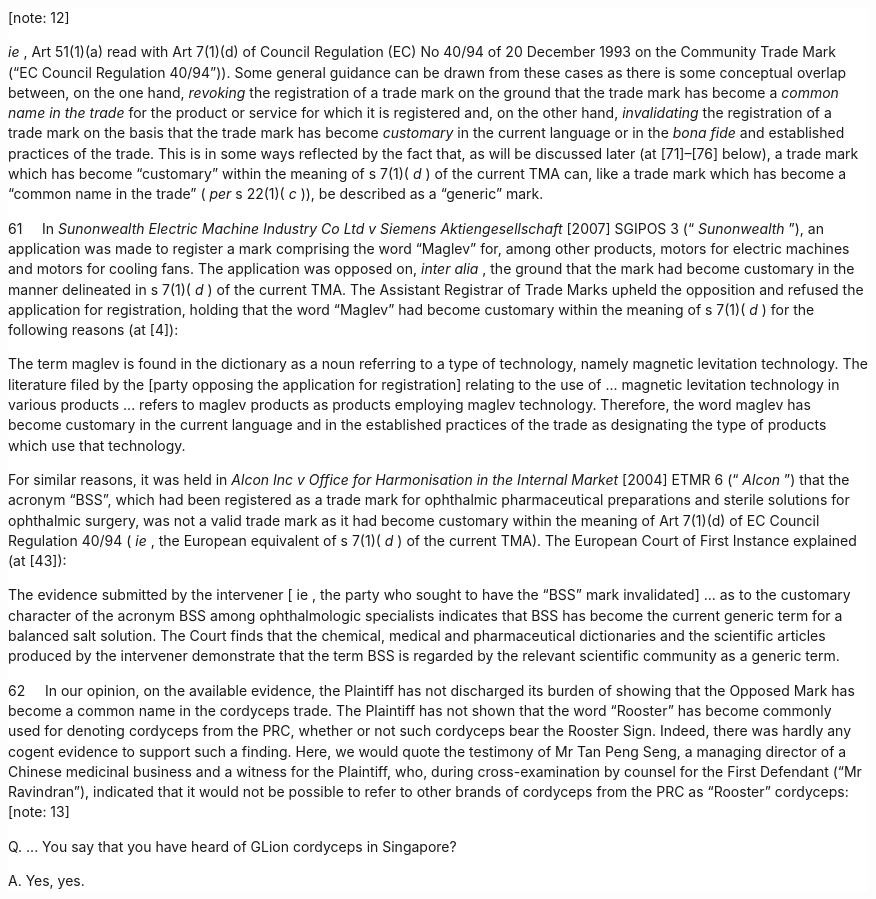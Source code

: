  [note: 12] 


_ie_ , Art 51(1)(a) read with Art 7(1)(d) of Council Regulation (EC) No 40/94 of 20 December 1993 on the Community Trade Mark (“EC Council Regulation 40/94”)). Some general guidance can be drawn from these cases as there is some conceptual overlap between, on the one hand, _revoking_ the registration of a trade mark on the ground that the trade mark has become a _common name in the trade_ for the product or service for which it is registered and, on the other hand, _invalidating_ the registration of a trade mark on the basis that the trade mark has become _customary_ in the current language or in the _bona fide_ and established practices of the trade. This is in some ways reflected by the fact that, as will be discussed later (at [71]–[76] below), a trade mark which has become “customary” within the meaning of s 7(1)( _d_ ) of the current TMA can, like a trade mark which has become a “common name in the trade” ( _per_ s 22(1)( _c_ )), be described as a “generic” mark. 

61     In _Sunonwealth Electric Machine Industry Co Ltd v Siemens Aktiengesellschaft_ [2007] SGIPOS 3 (“ _Sunonwealth_ ”), an application was made to register a mark comprising the word “Maglev” for, among other products, motors for electric machines and motors for cooling fans. The application was opposed on, _inter alia_ , the ground that the mark had become customary in the manner delineated in s 7(1)( _d_ ) of the current TMA. The Assistant Registrar of Trade Marks upheld the opposition and refused the application for registration, holding that the word “Maglev” had become customary within the meaning of s 7(1)( _d_ ) for the following reasons (at [4]): 

 The term maglev is found in the dictionary as a noun referring to a type of technology, namely magnetic levitation technology. The literature filed by the [party opposing the application for registration] relating to the use of ... magnetic levitation technology in various products ... refers to maglev products as products employing maglev technology. Therefore, the word maglev has become customary in the current language and in the established practices of the trade as designating the type of products which use that technology. 

For similar reasons, it was held in _Alcon Inc v Office for Harmonisation in the Internal Market_ [2004] ETMR 6 (“ _Alcon_ ”) that the acronym “BSS”, which had been registered as a trade mark for ophthalmic pharmaceutical preparations and sterile solutions for ophthalmic surgery, was not a valid trade mark as it had become customary within the meaning of Art 7(1)(d) of EC Council Regulation 40/94 ( _ie_ , the European equivalent of s 7(1)( _d_ ) of the current TMA). The European Court of First Instance explained (at [43]): 

 The evidence submitted by the intervener [ ie , the party who sought to have the “BSS” mark invalidated] ... as to the customary character of the acronym BSS among ophthalmologic specialists indicates that BSS has become the current generic term for a balanced salt solution. The Court finds that the chemical, medical and pharmaceutical dictionaries and the scientific articles produced by the intervener demonstrate that the term BSS is regarded by the relevant scientific community as a generic term. 

62     In our opinion, on the available evidence, the Plaintiff has not discharged its burden of showing that the Opposed Mark has become a common name in the cordyceps trade. The Plaintiff has not shown that the word “Rooster” has become commonly used for denoting cordyceps from the PRC, whether or not such cordyceps bear the Rooster Sign. Indeed, there was hardly any cogent evidence to support such a finding. Here, we would quote the testimony of Mr Tan Peng Seng, a managing director of a Chinese medicinal business and a witness for the Plaintiff, who, during cross-examination by counsel for the First Defendant (“Mr Ravindran”), indicated that it would not be possible to refer to other brands of cordyceps from the PRC as “Rooster” cordyceps:[note: 13] 


Q. ... You say that you have heard of GLion cordyceps in Singapore? 

A. Yes, yes. 
